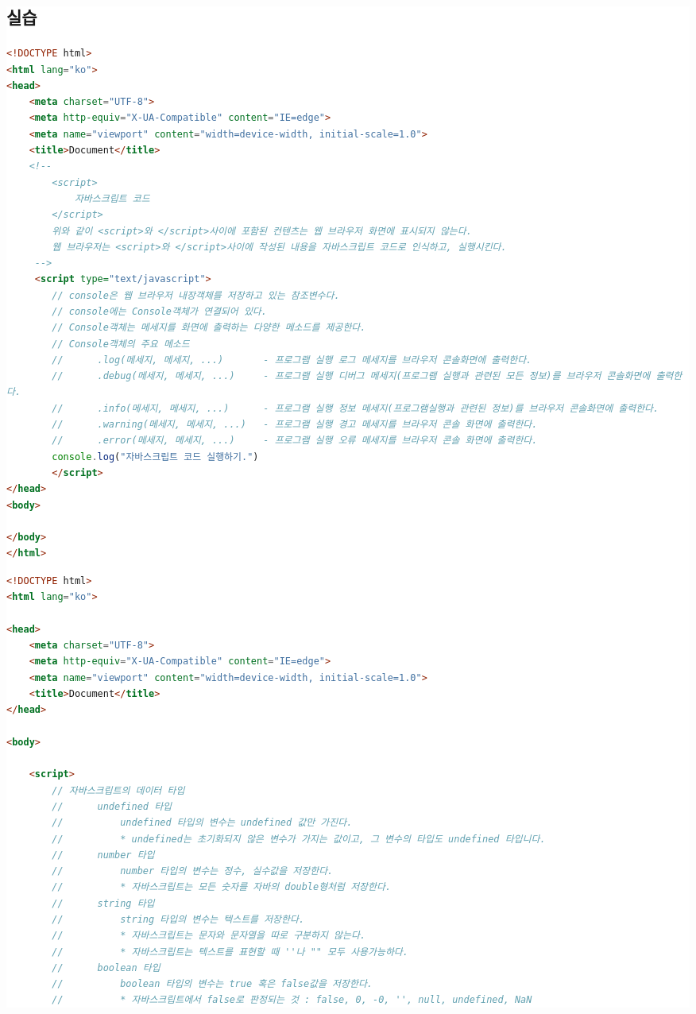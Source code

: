 ## 실습

```html
<!DOCTYPE html>
<html lang="ko">
<head>
    <meta charset="UTF-8">
    <meta http-equiv="X-UA-Compatible" content="IE=edge">
    <meta name="viewport" content="width=device-width, initial-scale=1.0">
    <title>Document</title>
    <!-- 
        <script>
            자바스크립트 코드
        </script>
        위와 같이 <script>와 </script>사이에 포함된 컨텐츠는 웹 브라우저 화면에 표시되지 않는다.
        웹 브라우저는 <script>와 </script>사이에 작성된 내용을 자바스크립트 코드로 인식하고, 실행시킨다.
     -->
     <script type="text/javascript">
        // console은 웹 브라우저 내장객체를 저장하고 있는 참조변수다.
        // console에는 Console객체가 연결되어 있다.
        // Console객체는 메세지를 화면에 출력하는 다양한 메소드를 제공한다.
        // Console객체의 주요 메소드
        //      .log(메세지, 메세지, ...)       - 프로그램 실행 로그 메세지를 브라우저 콘솔화면에 출력한다.
        //      .debug(메세지, 메세지, ...)     - 프로그램 실행 디버그 메세지(프로그램 실행과 관련된 모든 정보)를 브라우저 콘솔화면에 출력한다.
        //      .info(메세지, 메세지, ...)      - 프로그램 실행 정보 메세지(프로그램실행과 관련된 정보)를 브라우저 콘솔화면에 출력한다.
        //      .warning(메세지, 메세지, ...)   - 프로그램 실행 경고 메세지를 브라우저 콘솔 화면에 출력한다.
        //      .error(메세지, 메세지, ...)     - 프로그램 실행 오류 메세지를 브라우저 콘솔 화면에 출력한다.
        console.log("자바스크립트 코드 실행하기.")
        </script>
</head>
<body>
    
</body>
</html>
```

```html
<!DOCTYPE html>
<html lang="ko">

<head>
    <meta charset="UTF-8">
    <meta http-equiv="X-UA-Compatible" content="IE=edge">
    <meta name="viewport" content="width=device-width, initial-scale=1.0">
    <title>Document</title>
</head>

<body>

    <script>
        // 자바스크립트의 데이터 타입
        //      undefined 타입
        //          undefined 타입의 변수는 undefined 값만 가진다.
        //          * undefined는 초기화되지 않은 변수가 가지는 값이고, 그 변수의 타입도 undefined 타입니다.
        //      number 타입
        //          number 타입의 변수는 정수, 실수값을 저장한다.
        //          * 자바스크립트는 모든 숫자를 자바의 double형처럼 저장한다.
        //      string 타입
        //          string 타입의 변수는 텍스트를 저장한다.
        //          * 자바스크립트는 문자와 문자열을 따로 구분하지 않는다.
        //          * 자바스크립트는 텍스트를 표현할 때 ''나 "" 모두 사용가능하다.
        //      boolean 타입
        //          boolean 타입의 변수는 true 혹은 false값을 저장한다.
        //          * 자바스크립트에서 false로 판정되는 것 : false, 0, -0, '', null, undefined, NaN
```